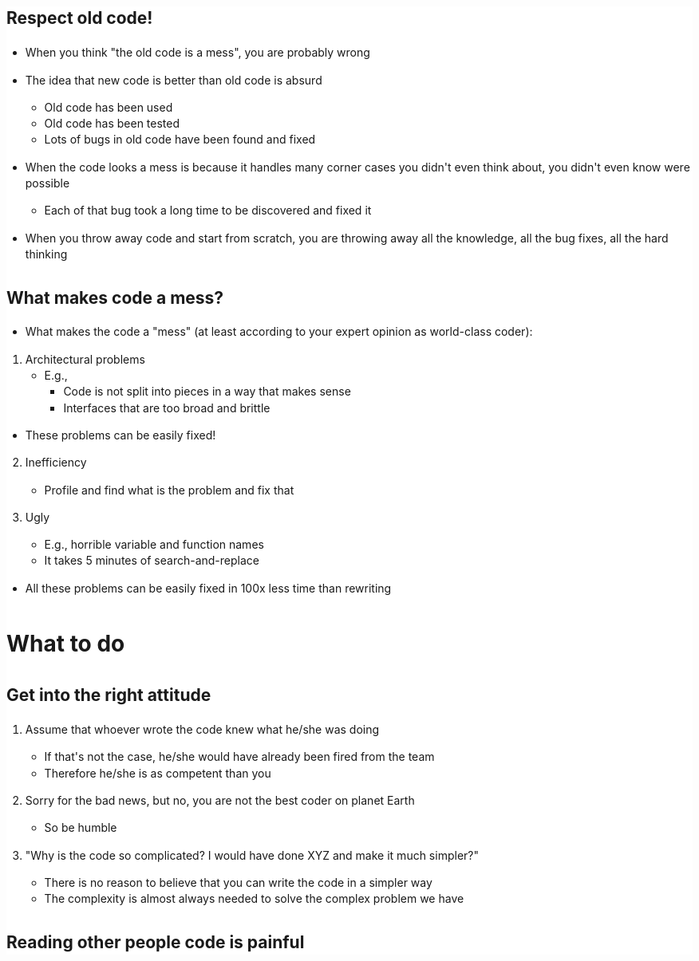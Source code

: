 ## Respect old code!

- When you think "the old code is a mess", you are probably wrong

- The idea that new code is better than old code is absurd
  - Old code has been used
  - Old code has been tested
  - Lots of bugs in old code have been found and fixed

- When the code looks a mess is because it handles many corner cases you didn't
  even think about, you didn't even know were possible
  - Each of that bug took a long time to be discovered and fixed it

- When you throw away code and start from scratch, you are throwing away all the
  knowledge, all the bug fixes, all the hard thinking

## What makes code a mess?

- What makes the code a "mess" (at least according to your expert opinion as
  world-class coder):

1. Architectural problems
   - E.g.,
     - Code is not split into pieces in a way that makes sense
     - Interfaces that are too broad and brittle

- These problems can be easily fixed!

2. Inefficiency
   - Profile and find what is the problem and fix that

3. Ugly
   - E.g., horrible variable and function names
   - It takes 5 minutes of search-and-replace

- All these problems can be easily fixed in 100x less time than rewriting

# What to do

## Get into the right attitude

1. Assume that whoever wrote the code knew what he/she was doing
   - If that's not the case, he/she would have already been fired from the team
   - Therefore he/she is as competent than you

2. Sorry for the bad news, but no, you are not the best coder on planet Earth
   - So be humble

3. "Why is the code so complicated? I would have done XYZ and make it much
   simpler?"
   - There is no reason to believe that you can write the code in a simpler way
   - The complexity is almost always needed to solve the complex problem we have

## Reading other people code is painful

